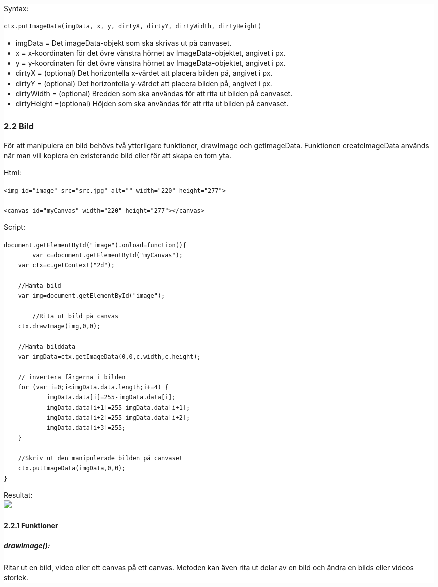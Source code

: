 Syntax:

	ctx.putImageData(imgData, x, y, dirtyX, dirtyY, dirtyWidth, dirtyHeight)

*   imgData = Det imageData-objekt som ska skrivas ut på canvaset.
*   x = x-koordinaten för det övre vänstra hörnet av ImageData-objektet, angivet i px.
*   y = y-koordinaten för det övre vänstra hörnet av ImageData-objektet, angivet i px.
*   dirtyX = (optional) Det horizontella x-värdet att placera bilden på, angivet i px.
*   dirtyY = (optional) Det horizontella y-värdet att placera bilden på, angivet i px.
*   dirtyWidth = (optional) Bredden som ska användas för att rita ut bilden på canvaset.
*   dirtyHeight =(optional) Höjden som ska användas för att rita ut bilden på canvaset.

### 2.2 Bild

För att manipulera en bild behövs två ytterligare funktioner, drawImage och getImageData. Funktionen createImageData används när man vill kopiera en existerande bild eller för att skapa en tom yta.

Html:

	<img id="image" src="src.jpg" alt="" width="220" height="277">
	
	<canvas id="myCanvas" width="220" height="277"></canvas>

Script:

	document.getElementById("image").onload=function(){
			var c=document.getElementById("myCanvas");
 		var ctx=c.getContext("2d");
		
 		//Hämta bild
 		var img=document.getElementById("image");
		
	 		//Rita ut bild på canvas
 		ctx.drawImage(img,0,0);
		
 		//Hämta bilddata
 		var imgData=ctx.getImageData(0,0,c.width,c.height);

 		// invertera färgerna i bilden
 		for (var i=0;i<imgData.data.length;i+=4) {
				imgData.data[i]=255-imgData.data[i];
				imgData.data[i+1]=255-imgData.data[i+1];
				imgData.data[i+2]=255-imgData.data[i+2];
				imgData.data[i+3]=255;
 		}

 		//Skriv ut den manipulerade bilden på canvaset
 		ctx.putImageData(imgData,0,0);
	}

Resultat:<br />![](https://lh6.googleusercontent.com/BZDl6xazl4AZS4_vbJJK2ZzWN_MVIR8KWM3F7dwCTHGiI0Ryk-Ejqr8_GlsFN0JZH8w_dj61KYmrRL4Ad5_niAfjblRPSGIiA4gVDstauj-G7bkLTt2Q2O31Pg)

#### 2.2.1 Funktioner

##### drawImage():
Ritar ut en bild, video eller ett canvas på ett canvas. Metoden kan även rita ut delar av en bild och ändra en bilds eller videos storlek.
